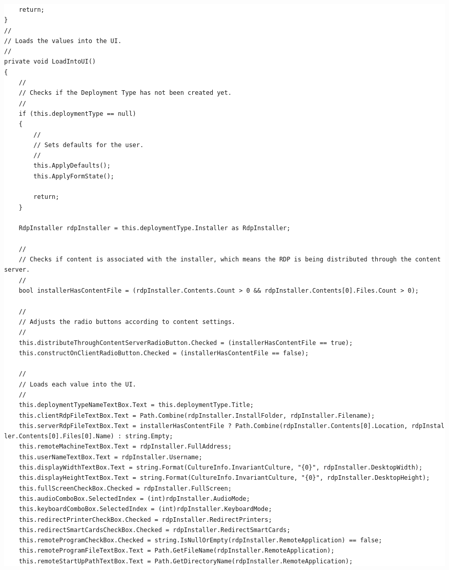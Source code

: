         return;   
    }   
    //  
    // Loads the values into the UI.   
    //  
    private void LoadIntoUI()  
    {  
        //  
        // Checks if the Deployment Type has not been created yet.   
        //  
        if (this.deploymentType == null)   
        {  
            //  
            // Sets defaults for the user.   
            //  
            this.ApplyDefaults();  
            this.ApplyFormState();  

            return;   
        }  

        RdpInstaller rdpInstaller = this.deploymentType.Installer as RdpInstaller;   

        //  
        // Checks if content is associated with the installer, which means the RDP is being distributed through the content server.   
        //  
        bool installerHasContentFile = (rdpInstaller.Contents.Count > 0 && rdpInstaller.Contents[0].Files.Count > 0);   

        //  
        // Adjusts the radio buttons according to content settings.   
        //  
        this.distributeThroughContentServerRadioButton.Checked = (installerHasContentFile == true);   
        this.constructOnClientRadioButton.Checked = (installerHasContentFile == false);   

        //  
        // Loads each value into the UI.   
        //  
        this.deploymentTypeNameTextBox.Text = this.deploymentType.Title;   
        this.clientRdpFileTextBox.Text = Path.Combine(rdpInstaller.InstallFolder, rdpInstaller.Filename);   
        this.serverRdpFileTextBox.Text = installerHasContentFile ? Path.Combine(rdpInstaller.Contents[0].Location, rdpInstaller.Contents[0].Files[0].Name) : string.Empty;   
        this.remoteMachineTextBox.Text = rdpInstaller.FullAddress;   
        this.userNameTextBox.Text = rdpInstaller.Username;   
        this.displayWidthTextBox.Text = string.Format(CultureInfo.InvariantCulture, "{0}", rdpInstaller.DesktopWidth);   
        this.displayHeightTextBox.Text = string.Format(CultureInfo.InvariantCulture, "{0}", rdpInstaller.DesktopHeight);   
        this.fullScreenCheckBox.Checked = rdpInstaller.FullScreen;   
        this.audioComboBox.SelectedIndex = (int)rdpInstaller.AudioMode;   
        this.keyboardComboBox.SelectedIndex = (int)rdpInstaller.KeyboardMode;   
        this.redirectPrinterCheckBox.Checked = rdpInstaller.RedirectPrinters;   
        this.redirectSmartCardsCheckBox.Checked = rdpInstaller.RedirectSmartCards;   
        this.remoteProgramCheckBox.Checked = string.IsNullOrEmpty(rdpInstaller.RemoteApplication) == false;   
        this.remoteProgramFileTextBox.Text = Path.GetFileName(rdpInstaller.RemoteApplication);   
        this.remoteStartUpPathTextBox.Text = Path.GetDirectoryName(rdpInstaller.RemoteApplication);   
